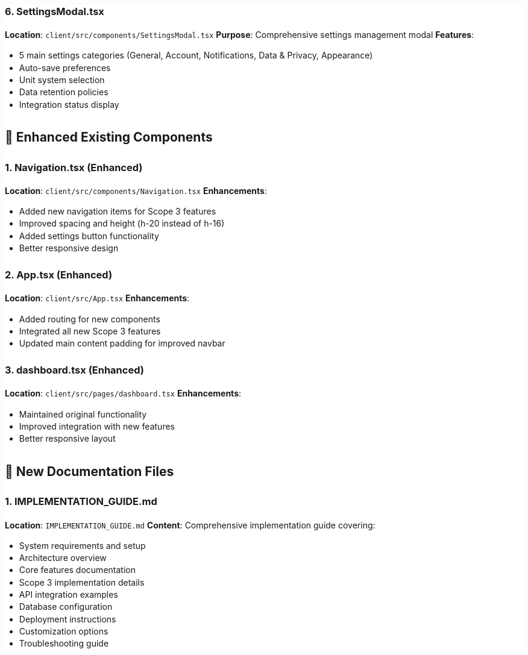 ### 6. SettingsModal.tsx
**Location**: `client/src/components/SettingsModal.tsx`
**Purpose**: Comprehensive settings management modal
**Features**:
- 5 main settings categories (General, Account, Notifications, Data & Privacy, Appearance)
- Auto-save preferences
- Unit system selection
- Data retention policies
- Integration status display

## 🔧 Enhanced Existing Components

### 1. Navigation.tsx (Enhanced)
**Location**: `client/src/components/Navigation.tsx`
**Enhancements**:
- Added new navigation items for Scope 3 features
- Improved spacing and height (h-20 instead of h-16)
- Added settings button functionality
- Better responsive design

### 2. App.tsx (Enhanced)
**Location**: `client/src/App.tsx`
**Enhancements**:
- Added routing for new components
- Integrated all new Scope 3 features
- Updated main content padding for improved navbar

### 3. dashboard.tsx (Enhanced)
**Location**: `client/src/pages/dashboard.tsx`
**Enhancements**:
- Maintained original functionality
- Improved integration with new features
- Better responsive layout

## 📄 New Documentation Files

### 1. IMPLEMENTATION_GUIDE.md
**Location**: `IMPLEMENTATION_GUIDE.md`
**Content**: Comprehensive implementation guide covering:
- System requirements and setup
- Architecture overview
- Core features documentation
- Scope 3 implementation details
- API integration examples
- Database configuration
- Deployment instructions
- Customization options
- Troubleshooting guide
